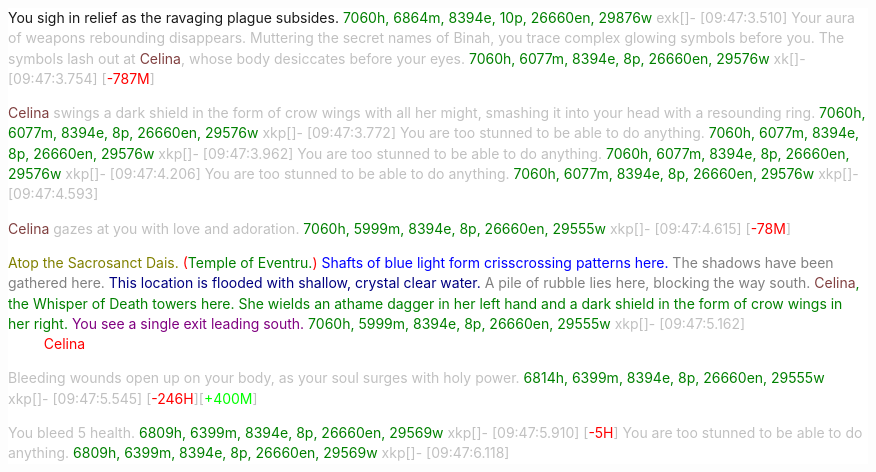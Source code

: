 You sigh in relief as the ravaging plague subsides.
</font><font color="#008000">7060h, 6864m, 8394e, 10p, 26660en, 29876w</font><font color="#C0C0C0"> exk[]- [09:47:3.510] 
Your aura of weapons rebounding disappears.
Muttering the secret names of Binah, you trace complex glowing symbols before you. The symbols lash out at </font><font color="#804040">Celina</font><font color="#C0C0C0">, whose body desiccates 
before your eyes.
</font><font color="#008000">7060h, 6077m, 8394e, 8p, 26660en, 29576w</font><font color="#C0C0C0"> xk[]- [09:47:3.754] [</font><font color="#FF0000">-787M</font><font color="#C0C0C0">]

</font><font color="#804040">Celina</font><font color="#C0C0C0"> swings a dark shield in the form of crow wings with all her might, smashing it into your head with a resounding ring.
</font><font color="#008000">7060h, 6077m, 8394e, 8p, 26660en, 29576w</font><font color="#C0C0C0"> xkp[]- [09:47:3.772] 
You are too stunned to be able to do anything.
</font><font color="#008000">7060h, 6077m, 8394e, 8p, 26660en, 29576w</font><font color="#C0C0C0"> xkp[]- [09:47:3.962] 
You are too stunned to be able to do anything.
</font><font color="#008000">7060h, 6077m, 8394e, 8p, 26660en, 29576w</font><font color="#C0C0C0"> xkp[]- [09:47:4.206] 
You are too stunned to be able to do anything.
</font><font color="#008000">7060h, 6077m, 8394e, 8p, 26660en, 29576w</font><font color="#C0C0C0"> xkp[]- [09:47:4.593] 

</font><font color="#804040">Celina</font><font color="#C0C0C0"> gazes at you with love and adoration.
</font><font color="#008000">7060h, 5999m, 8394e, 8p, 26660en, 29555w</font><font color="#C0C0C0"> xkp[]- [09:47:4.615] [</font><font color="#FF0000">-78M</font><font color="#C0C0C0">]

</font><font color="#808000">Atop the Sacrosanct Dais.</font><font color="#FF0000"> (</font><font color="#008000">Temple of Eventru.</font><font color="#FF0000">)
</font><font color="#0000FF">Shafts of blue light form crisscrossing patterns here.</font><font color="#808080"> The shadows have been gathered here.</font><font color="#000080"> This location is flooded with shallow, crystal 
clear water.</font><font color="#808080"> A pile of rubble lies here, blocking the way south.</font><font color="#008000"> </font><font color="#804040">Celina</font><font color="#008000">, the Whisper of Death towers here. She wields an athame dagger in her 
left hand and a dark shield in the form of crow wings in her right.
</font><font color="#800080">You see a single exit leading south.
</font><font color="#008000">7060h, 5999m, 8394e, 8p, 26660en, 29555w</font><font color="#C0C0C0"> xkp[]- [09:47:5.162] 
</font><font color="#FFFFFF">Primary target is now: </font><font color="#FF0000">Celina

</font><font color="#C0C0C0">Bleeding wounds open up on your body, as your soul surges with holy power.
</font><font color="#008000">6814h, 6399m, 8394e, 8p, 26660en, 29555w</font><font color="#C0C0C0"> xkp[]- [09:47:5.545] [</font><font color="#FF0000">-246H</font><font color="#C0C0C0">][</font><font color="#00FF00">+400M</font><font color="#C0C0C0">]

You bleed 5 health.
</font><font color="#008000">6809h, 6399m, 8394e, 8p, 26660en, 29569w</font><font color="#C0C0C0"> xkp[]- [09:47:5.910] [</font><font color="#FF0000">-5H</font><font color="#C0C0C0">]
You are too stunned to be able to do anything.
</font><font color="#008000">6809h, 6399m, 8394e, 8p, 26660en, 29569w</font><font color="#C0C0C0"> xkp[]- [09:47:6.118] 

